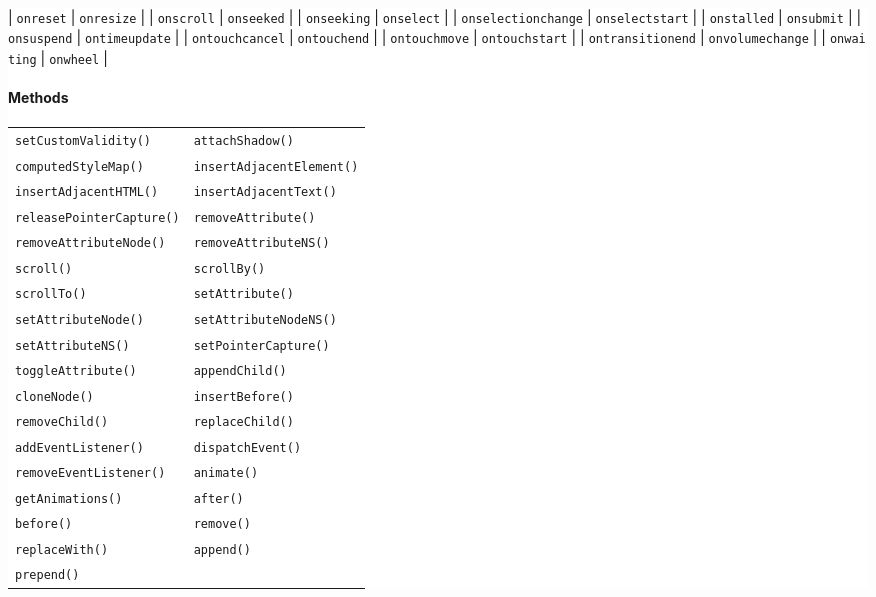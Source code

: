 | `onreset` | `onresize` |
| `onscroll` | `onseeked` |
| `onseeking` | `onselect` |
| `onselectionchange` | `onselectstart` |
| `onstalled` | `onsubmit` |
| `onsuspend` | `ontimeupdate` |
| `ontouchcancel` | `ontouchend` |
| `ontouchmove` | `ontouchstart` |
| `ontransitionend` | `onvolumechange` |
| `onwaiting` | `onwheel` |

#### Methods

|     |     |
| --- | --- |
| `setCustomValidity()` | `attachShadow()` |
| `computedStyleMap()` | `insertAdjacentElement()` |
| `insertAdjacentHTML()` | `insertAdjacentText()` |
| `releasePointerCapture()` | `removeAttribute()` |
| `removeAttributeNode()` | `removeAttributeNS()` |
| `scroll()` | `scrollBy()` |
| `scrollTo()` | `setAttribute()` |
| `setAttributeNode()` | `setAttributeNodeNS()` |
| `setAttributeNS()` | `setPointerCapture()` |
| `toggleAttribute()` | `appendChild()` |
| `cloneNode()` | `insertBefore()` |
| `removeChild()` | `replaceChild()` |
| `addEventListener()` | `dispatchEvent()` |
| `removeEventListener()` | `animate()` |
| `getAnimations()` | `after()` |
| `before()` | `remove()` |
| `replaceWith()` | `append()` |
| `prepend()` |  |
